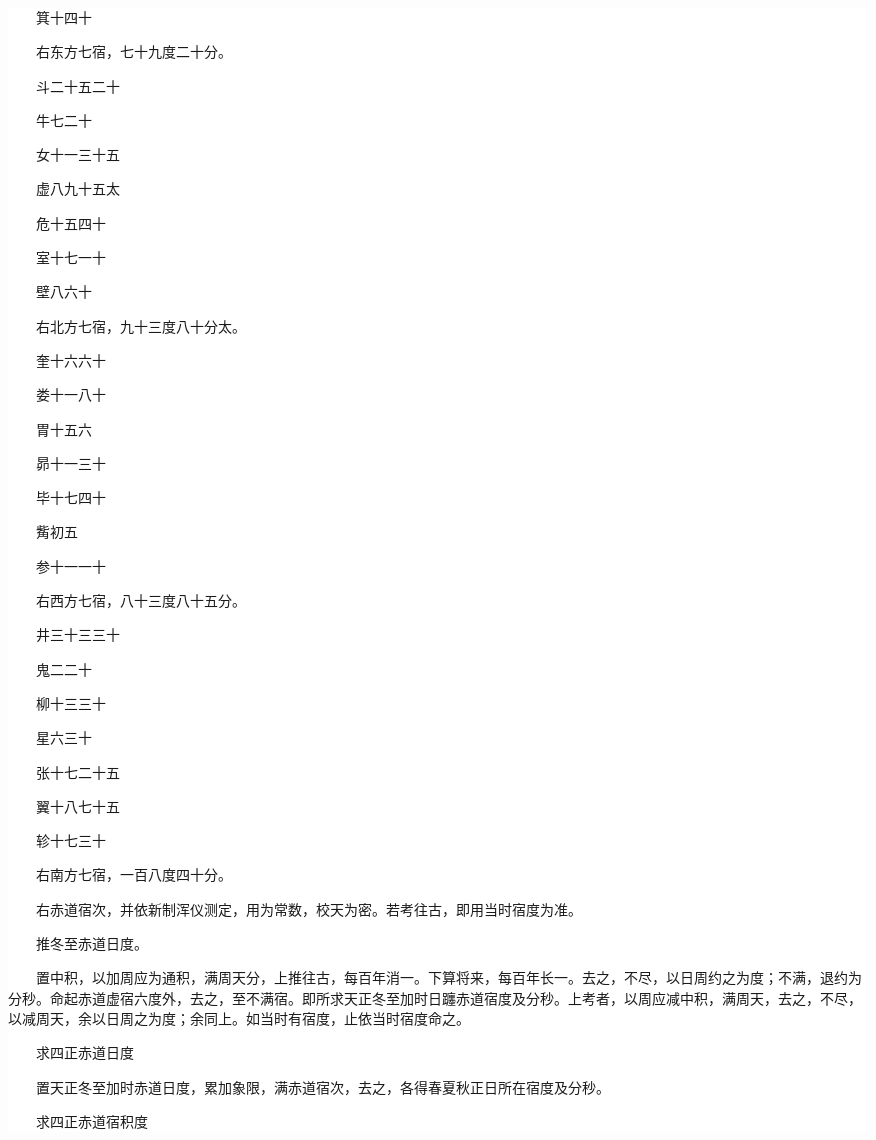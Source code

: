 　　箕十四十

　　右东方七宿，七十九度二十分。

　　斗二十五二十

　　牛七二十

　　女十一三十五

　　虚八九十五太

　　危十五四十

　　室十七一十

　　壁八六十

　　右北方七宿，九十三度八十分太。

　　奎十六六十

　　娄十一八十

　　胃十五六

　　昴十一三十

　　毕十七四十

　　觜初五

　　参十一一十

　　右西方七宿，八十三度八十五分。

　　井三十三三十

　　鬼二二十

　　柳十三三十

　　星六三十

　　张十七二十五

　　翼十八七十五

　　轸十七三十

　　右南方七宿，一百八度四十分。

　　右赤道宿次，并依新制浑仪测定，用为常数，校天为密。若考往古，即用当时宿度为准。

　　推冬至赤道日度。

　　置中积，以加周应为通积，满周天分，上推往古，每百年消一。下算将来，每百年长一。去之，不尽，以日周约之为度；不满，退约为分秒。命起赤道虚宿六度外，去之，至不满宿。即所求天正冬至加时日躔赤道宿度及分秒。上考者，以周应减中积，满周天，去之，不尽，以减周天，余以日周之为度；余同上。如当时有宿度，止依当时宿度命之。

　　求四正赤道日度

　　置天正冬至加时赤道日度，累加象限，满赤道宿次，去之，各得春夏秋正日所在宿度及分秒。

　　求四正赤道宿积度
